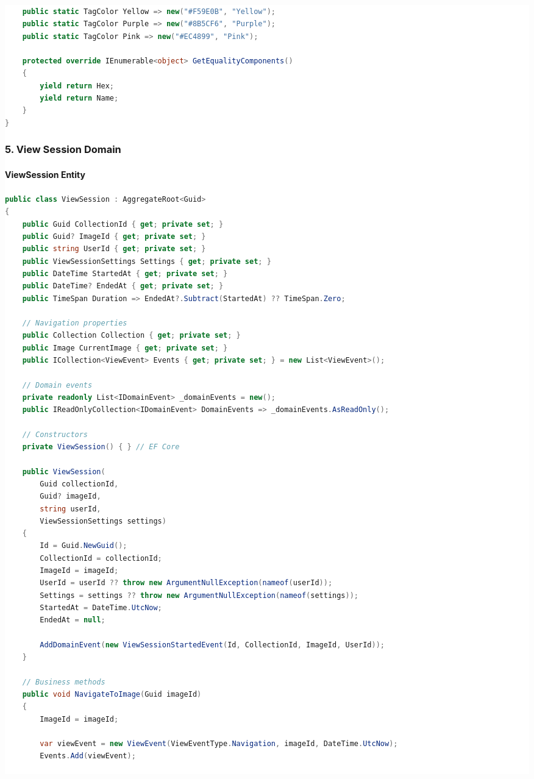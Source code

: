 ```csharp
    public static TagColor Yellow => new("#F59E0B", "Yellow");
    public static TagColor Purple => new("#8B5CF6", "Purple");
    public static TagColor Pink => new("#EC4899", "Pink");
    
    protected override IEnumerable<object> GetEqualityComponents()
    {
        yield return Hex;
        yield return Name;
    }
}
```

### 5. View Session Domain

#### ViewSession Entity
```csharp
public class ViewSession : AggregateRoot<Guid>
{
    public Guid CollectionId { get; private set; }
    public Guid? ImageId { get; private set; }
    public string UserId { get; private set; }
    public ViewSessionSettings Settings { get; private set; }
    public DateTime StartedAt { get; private set; }
    public DateTime? EndedAt { get; private set; }
    public TimeSpan Duration => EndedAt?.Subtract(StartedAt) ?? TimeSpan.Zero;
    
    // Navigation properties
    public Collection Collection { get; private set; }
    public Image CurrentImage { get; private set; }
    public ICollection<ViewEvent> Events { get; private set; } = new List<ViewEvent>();
    
    // Domain events
    private readonly List<IDomainEvent> _domainEvents = new();
    public IReadOnlyCollection<IDomainEvent> DomainEvents => _domainEvents.AsReadOnly();
    
    // Constructors
    private ViewSession() { } // EF Core
    
    public ViewSession(
        Guid collectionId,
        Guid? imageId,
        string userId,
        ViewSessionSettings settings)
    {
        Id = Guid.NewGuid();
        CollectionId = collectionId;
        ImageId = imageId;
        UserId = userId ?? throw new ArgumentNullException(nameof(userId));
        Settings = settings ?? throw new ArgumentNullException(nameof(settings));
        StartedAt = DateTime.UtcNow;
        EndedAt = null;
        
        AddDomainEvent(new ViewSessionStartedEvent(Id, CollectionId, ImageId, UserId));
    }
    
    // Business methods
    public void NavigateToImage(Guid imageId)
    {
        ImageId = imageId;
        
        var viewEvent = new ViewEvent(ViewEventType.Navigation, imageId, DateTime.UtcNow);
        Events.Add(viewEvent);
        
```